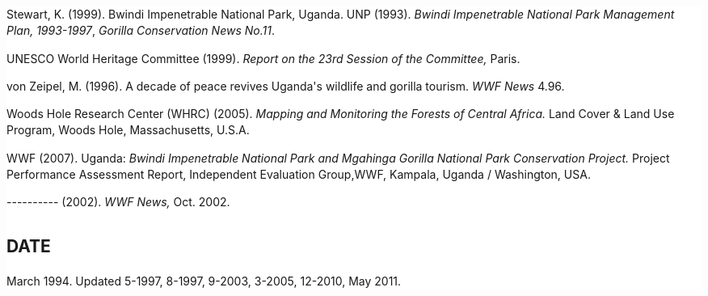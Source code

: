 Stewart, K. (1999). Bwindi Impenetrable National Park, Uganda. UNP (1993). *Bwindi Impenetrable National Park Management Plan, 1993-1997*, *Gorilla Conservation News No.11*.

UNESCO World Heritage Committee (1999). *Report on the 23rd Session of the Committee,* Paris.

von Zeipel, M. (1996). A decade of peace revives Uganda's wildlife and gorilla tourism. *WWF News* 4.96.

Woods Hole Research Center (WHRC) (2005). *Mapping and Monitoring the Forests of Central Africa.* Land Cover & Land Use Program, Woods Hole, Massachusetts, U.S.A.

WWF (2007). Uganda: *Bwindi Impenetrable National Park and Mgahinga Gorilla National Park Conservation Project.* Project Performance Assessment Report, Independent Evaluation Group,WWF, Kampala, Uganda / Washington, USA.

---------- (2002). *WWF News,* Oct. 2002.

DATE
----

March 1994. Updated 5-1997, 8-1997, 9-2003, 3-2005, 12-2010, May 2011.
